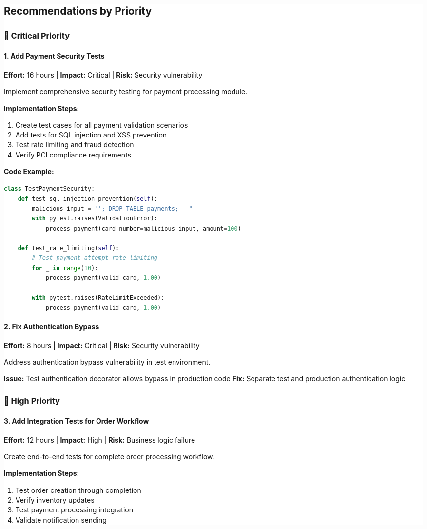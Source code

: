 
## Recommendations by Priority

### 🚨 Critical Priority

#### 1. Add Payment Security Tests

**Effort:** 16 hours | **Impact:** Critical | **Risk:** Security vulnerability

Implement comprehensive security testing for payment processing module.

**Implementation Steps:**
1. Create test cases for all payment validation scenarios
2. Add tests for SQL injection and XSS prevention
3. Test rate limiting and fraud detection
4. Verify PCI compliance requirements

**Code Example:**
```python
class TestPaymentSecurity:
    def test_sql_injection_prevention(self):
        malicious_input = "'; DROP TABLE payments; --"
        with pytest.raises(ValidationError):
            process_payment(card_number=malicious_input, amount=100)
    
    def test_rate_limiting(self):
        # Test payment attempt rate limiting
        for _ in range(10):
            process_payment(valid_card, 1.00)
        
        with pytest.raises(RateLimitExceeded):
            process_payment(valid_card, 1.00)
```

#### 2. Fix Authentication Bypass

**Effort:** 8 hours | **Impact:** Critical | **Risk:** Security vulnerability

Address authentication bypass vulnerability in test environment.

**Issue:** Test authentication decorator allows bypass in production code
**Fix:** Separate test and production authentication logic

### 🔴 High Priority

#### 3. Add Integration Tests for Order Workflow

**Effort:** 12 hours | **Impact:** High | **Risk:** Business logic failure

Create end-to-end tests for complete order processing workflow.

**Implementation Steps:**
1. Test order creation through completion
2. Verify inventory updates
3. Test payment processing integration
4. Validate notification sending
